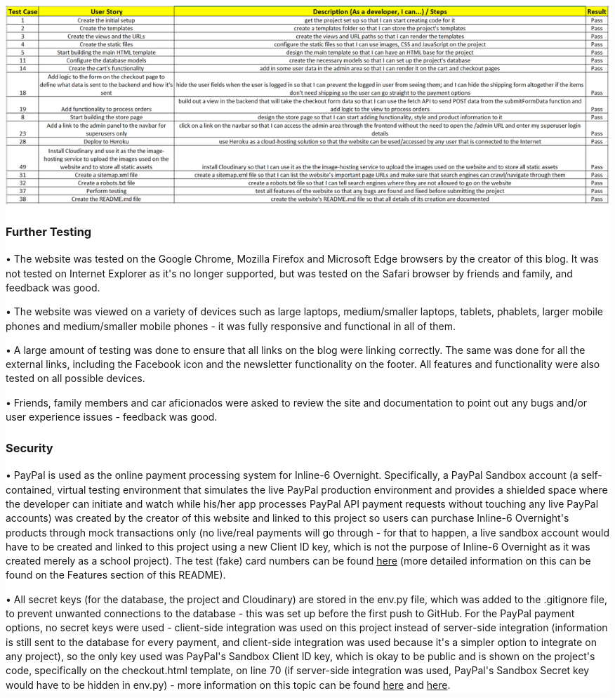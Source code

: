 ![Testing User Stories 2](docs/testing-user-stories-2.png)

### Further Testing

• The website was tested on the Google Chrome, Mozilla Firefox and Microsoft Edge browsers by the creator of this blog. It was not tested on Internet Explorer as it's no longer supported, but was tested on the Safari browser by friends and family, and feedback was good.

• The website was viewed on a variety of devices such as large laptops, medium/smaller laptops, tablets, phablets, larger mobile phones and medium/smaller mobile phones - it was fully responsive and functional in all of them.

• A large amount of testing was done to ensure that all links on the blog were linking correctly. The same was done for all the external links, including the Facebook icon and the newsletter functionality on the footer. All features and functionality were also tested on all possible devices.

• Friends, family members and car aficionados were asked to review the site and documentation to point out any bugs and/or user experience issues - feedback was good.

### Security

• PayPal is used as the online payment processing system for Inline-6 Overnight. Specifically, a PayPal Sandbox account (a self-contained, virtual testing environment that simulates the live PayPal production environment and provides a shielded space where the developer can initiate and watch while his/her app processes PayPal API payment requests without touching any live PayPal accounts) was created by the creator of this website and linked to this project so users can purchase Inline-6 Overnight's products through mock transactions only (no live/real payments will go through - for that to happen, a live sandbox account would have to be created and linked to this project using a new Client ID key, which is not the purpose of Inline-6 Overnight as it was created merely as a school project). The test (fake) card numbers can be found [here](https://developer.paypal.com/tools/sandbox/card-testing/) (more detailed information on this can be found on the Features section of this README).

• All secret keys (for the database, the project and Cloudinary) are stored in the env.py file, which was added to the .gitignore file, to prevent unwanted connections to the database - this was set up before the first push to GitHub. For the PayPal payment options, no secret keys were used - client-side integration was used on this project instead of server-side integration (information is still sent to the database for every payment, and client-side integration was used because it's a simpler option to integrate on any project), so the only key used was PayPal's Sandbox Client ID key, which is okay to be public and is shown on the project's code, specifically on the checkout.html template, on line 70 (if server-side integration was used, PayPal's Sandbox Secret key would have to be hidden in env.py) - more information on this topic can be found [here](https://stackoverflow.com/questions/52851731/is-paypal-checkout-client-integration-safe-for-browser) and [here](https://www.youtube.com/watch?v=33pnWTslX2E&list=PL-51WBLyFTg0omnamUjL1TCVov7yDTRng&index=6).
